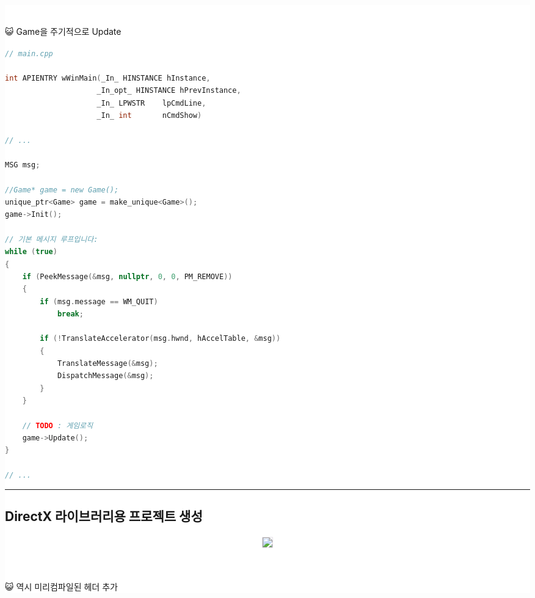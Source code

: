 <Br>

😺 Game을 주기적으로 Update

```cpp
// main.cpp

int APIENTRY wWinMain(_In_ HINSTANCE hInstance,
                     _In_opt_ HINSTANCE hPrevInstance,
                     _In_ LPWSTR    lpCmdLine,
                     _In_ int       nCmdShow)

// ...

MSG msg;

//Game* game = new Game();
unique_ptr<Game> game = make_unique<Game>();
game->Init();

// 기본 메시지 루프입니다:
while (true)
{
    if (PeekMessage(&msg, nullptr, 0, 0, PM_REMOVE))
    {
        if (msg.message == WM_QUIT)
            break;

        if (!TranslateAccelerator(msg.hwnd, hAccelTable, &msg))
        {
            TranslateMessage(&msg);
            DispatchMessage(&msg);
        }
    }

    // TODO : 게임로직
    game->Update();
}

// ...
```

---

## DirectX 라이브러리용 프로젝트 생성

<p align="center">
  <img src="https://taehyungs-programming-blog.github.io/blog/assets/images/cpp/directx/directx-1-3.png" style="border-radius:5%;border:1px solid #e6e1e8"/>
</p>

<br>

😺 역시 미리컴파일된 헤더 추가

